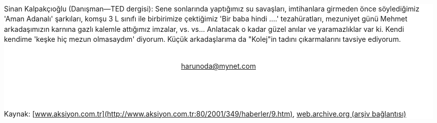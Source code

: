   Sinan Kalpakçıoğlu (Danışman—TED dergisi): Sene sonlarında yaptığımız su savaşları, imtihanlara girmeden önce söylediğimiz 'Aman Adanalı' şarkıları, komşu 3 L sınıfı ile birbirimize çektiğimiz 'Bir baba hindi ....' tezahüratları, mezuniyet günü Mehmet arkadaşımızın karnına gazlı kalemle attığımız imzalar, vs. vs... Anlatacak o kadar güzel anılar ve yaramazlıklar var ki. Kendi kendime 'keşke hiç mezun olmasaydım' diyorum. Küçük arkadaşlarıma da "Kolej"in tadını çıkarmalarını tavsiye ediyorum.
 </p>
 <br/>
 <center>
  <a class="anaorta" href="http://web.archive.org/web/20020225110408/mailto:harunoda@mynet.com">
   harunoda@mynet.com
  </a>
 </center>
 <br/>
 <br/>
 <br/>
</div>

Kaynak: [www.aksiyon.com.tr](http://www.aksiyon.com.tr:80/2001/349/haberler/9.htm), [web.archive.org (arşiv bağlantısı)](http://web.archive.org/web/20020225110408/http://www.aksiyon.com.tr:80/2001/349/haberler/9.htm)
